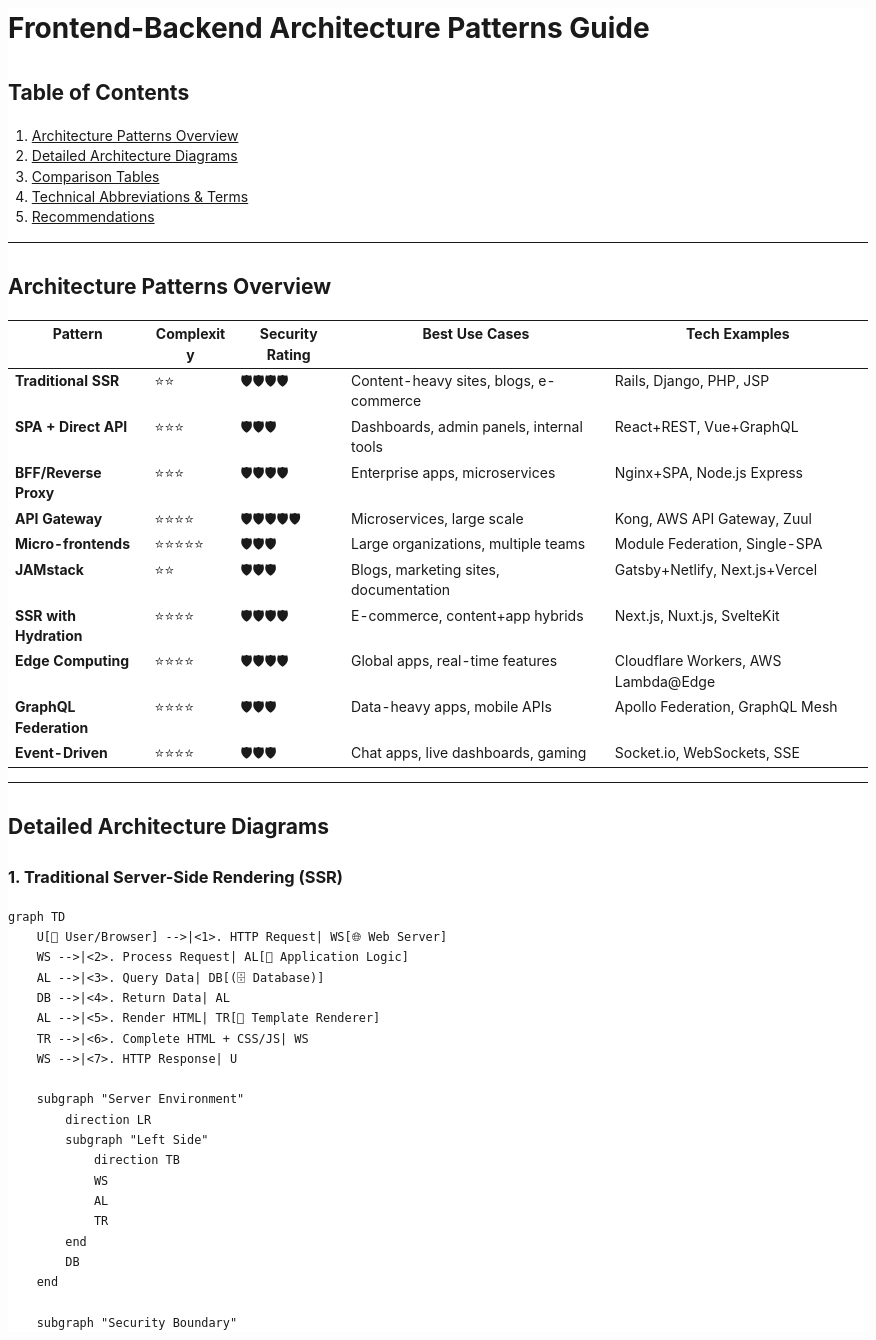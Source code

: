 # Frontend-Backend Architecture Patterns Guide

## Table of Contents
1. [Architecture Patterns Overview](#architecture-patterns-overview)
2. [Detailed Architecture Diagrams](#detailed-architecture-diagrams)
3. [Comparison Tables](#comparison-tables)
4. [Technical Abbreviations & Terms](#technical-abbreviations--terms)
5. [Recommendations](#recommendations)

---

## Architecture Patterns Overview

| **Pattern** | **Complexity** | **Security Rating** | **Best Use Cases** | **Tech Examples** |
|-------------|----------------|-------------------|-------------------|------------------|
| **Traditional SSR** | ⭐⭐ | 🛡️🛡️🛡️🛡️ | Content-heavy sites, blogs, e-commerce | Rails, Django, PHP, JSP |
| **SPA + Direct API** | ⭐⭐⭐ | 🛡️🛡️🛡️ | Dashboards, admin panels, internal tools | React+REST, Vue+GraphQL |
| **BFF/Reverse Proxy** | ⭐⭐⭐ | 🛡️🛡️🛡️🛡️ | Enterprise apps, microservices | Nginx+SPA, Node.js Express |
| **API Gateway** | ⭐⭐⭐⭐ | 🛡️🛡️🛡️🛡️🛡️ | Microservices, large scale | Kong, AWS API Gateway, Zuul |
| **Micro-frontends** | ⭐⭐⭐⭐⭐ | 🛡️🛡️🛡️ | Large organizations, multiple teams | Module Federation, Single-SPA |
| **JAMstack** | ⭐⭐ | 🛡️🛡️🛡️ | Blogs, marketing sites, documentation | Gatsby+Netlify, Next.js+Vercel |
| **SSR with Hydration** | ⭐⭐⭐⭐ | 🛡️🛡️🛡️🛡️ | E-commerce, content+app hybrids | Next.js, Nuxt.js, SvelteKit |
| **Edge Computing** | ⭐⭐⭐⭐ | 🛡️🛡️🛡️🛡️ | Global apps, real-time features | Cloudflare Workers, AWS Lambda@Edge |
| **GraphQL Federation** | ⭐⭐⭐⭐ | 🛡️🛡️🛡️ | Data-heavy apps, mobile APIs | Apollo Federation, GraphQL Mesh |
| **Event-Driven** | ⭐⭐⭐⭐ | 🛡️🛡️🛡️ | Chat apps, live dashboards, gaming | Socket.io, WebSockets, SSE |

---

## Detailed Architecture Diagrams

### 1. Traditional Server-Side Rendering (SSR)

```mermaid
graph TD
    U[👤 User/Browser] -->|<1>. HTTP Request| WS[🌐 Web Server]
    WS -->|<2>. Process Request| AL[🧠 Application Logic]
    AL -->|<3>. Query Data| DB[(🗄️ Database)]
    DB -->|<4>. Return Data| AL
    AL -->|<5>. Render HTML| TR[📄 Template Renderer]
    TR -->|<6>. Complete HTML + CSS/JS| WS
    WS -->|<7>. HTTP Response| U
    
    subgraph "Server Environment"
        direction LR
        subgraph "Left Side"
            direction TB
            WS
            AL
            TR
        end
        DB
    end
    
    subgraph "Security Boundary"
```